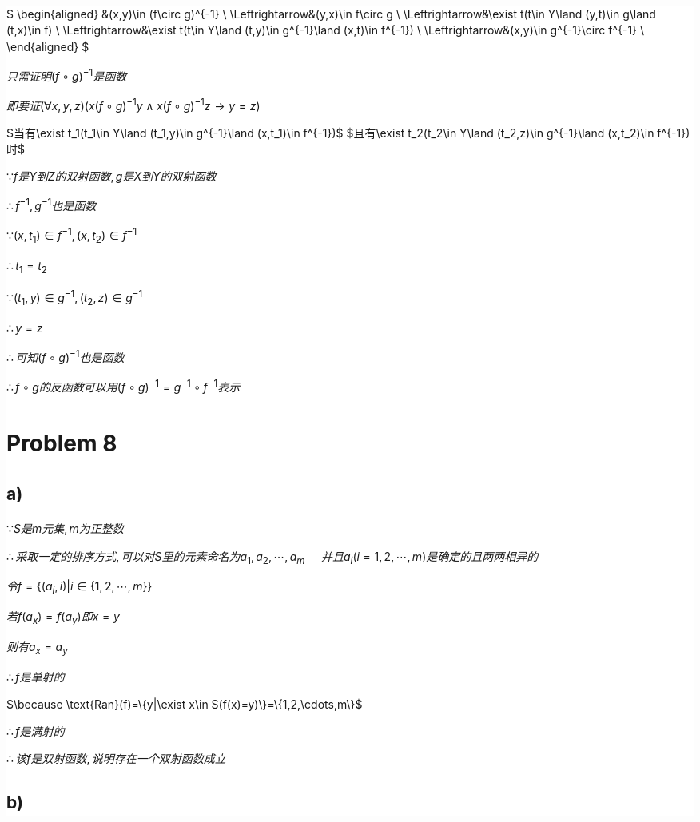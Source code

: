 $
\begin{aligned}
&(x,y)\in (f\circ g)^{-1} \\
\Leftrightarrow&(y,x)\in f\circ g \\
\Leftrightarrow&\exist t(t\in Y\land (y,t)\in g\land (t,x)\in f) \\
\Leftrightarrow&\exist t(t\in Y\land (t,y)\in g^{-1}\land (x,t)\in f^{-1}) \\
\Leftrightarrow&(x,y)\in g^{-1}\circ f^{-1} \\
\end{aligned}
$

$只需证明(f\circ g)^{-1}是函数$

$即要证(\forall x,y,z)(x(f\circ g)^{-1}y\land x(f\circ g)^{-1}z \to y = z)$

$当有\exist t_1(t_1\in Y\land (t_1,y)\in g^{-1}\land (x,t_1)\in f^{-1})$
$且有\exist t_2(t_2\in Y\land (t_2,z)\in g^{-1}\land (x,t_2)\in f^{-1})时$

$\because f是Y到Z的双射函数, g是X到Y的双射函数$

$\therefore f^{-1},g^{-1}也是函数$

$\because (x,t_1)\in f^{-1}, (x,t_2)\in f^{-1}$

$\therefore t_1=t_2$

$\because (t_1,y)\in g^{-1}, (t_2,z)\in g^{-1}$

$\therefore y=z$

$\therefore 可知(f\circ g)^{-1}也是函数$

$\therefore f\circ g的反函数可以用(f\circ g)^{-1}=g^{-1}\circ f^{-1}表示$


# Problem 8

## a)

$\because S是m元集, m为正整数$

$\therefore 采取一定的排序方式, 可以对S里的元素命名为a_1, a_2,\cdots, a_m$
$\quad 并且a_i(i=1,2,\cdots,m)是确定的且两两相异的$

$令f=\{(a_i,i)|i\in \{1,2,\cdots,m\}\}$

$若f(a_x)=f(a_y)即x=y$

$则有a_x=a_y$

$\therefore f是单射的$

$\because \text{Ran}(f)=\{y|\exist x\in S(f(x)=y)\}=\{1,2,\cdots,m\}$

$\therefore f是满射的$

$\therefore 该f是双射函数, 说明存在一个双射函数成立$

## b)
